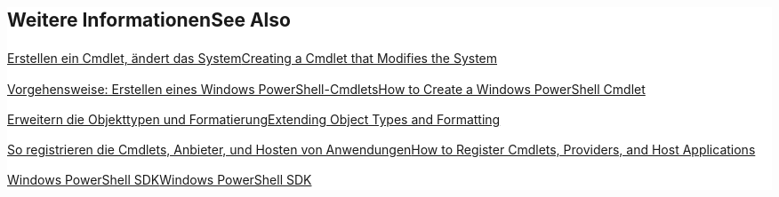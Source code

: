 ## <a name="see-also"></a><span data-ttu-id="9ffd6-173">Weitere Informationen</span><span class="sxs-lookup"><span data-stu-id="9ffd6-173">See Also</span></span>

[<span data-ttu-id="9ffd6-174">Erstellen ein Cmdlet, ändert das System</span><span class="sxs-lookup"><span data-stu-id="9ffd6-174">Creating a Cmdlet that Modifies the System</span></span>](./creating-a-cmdlet-that-modifies-the-system.md)

[<span data-ttu-id="9ffd6-175">Vorgehensweise: Erstellen eines Windows PowerShell-Cmdlets</span><span class="sxs-lookup"><span data-stu-id="9ffd6-175">How to Create a Windows PowerShell Cmdlet</span></span>](http://msdn.microsoft.com/en-us/0d721742-c849-4d0d-964f-78ddd9cd258c)

[<span data-ttu-id="9ffd6-176">Erweitern die Objekttypen und Formatierung</span><span class="sxs-lookup"><span data-stu-id="9ffd6-176">Extending Object Types and Formatting</span></span>](http://msdn.microsoft.com/en-us/da976d91-a3d6-44e8-affa-466b1e2bd351)

[<span data-ttu-id="9ffd6-177">So registrieren die Cmdlets, Anbieter, und Hosten von Anwendungen</span><span class="sxs-lookup"><span data-stu-id="9ffd6-177">How to Register Cmdlets, Providers, and Host Applications</span></span>](http://msdn.microsoft.com/en-us/a41e9054-29c8-40ab-bf2b-8ce4e7ec1c8c)

[<span data-ttu-id="9ffd6-178">Windows PowerShell SDK</span><span class="sxs-lookup"><span data-stu-id="9ffd6-178">Windows PowerShell SDK</span></span>](../windows-powershell-reference.md)
